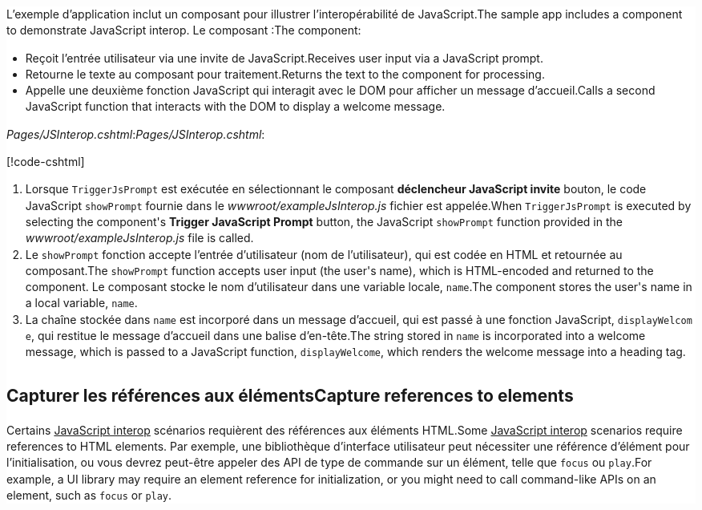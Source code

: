 <span data-ttu-id="f37f9-142">L’exemple d’application inclut un composant pour illustrer l’interopérabilité de JavaScript.</span><span class="sxs-lookup"><span data-stu-id="f37f9-142">The sample app includes a component to demonstrate JavaScript interop.</span></span> <span data-ttu-id="f37f9-143">Le composant :</span><span class="sxs-lookup"><span data-stu-id="f37f9-143">The component:</span></span>

* <span data-ttu-id="f37f9-144">Reçoit l’entrée utilisateur via une invite de JavaScript.</span><span class="sxs-lookup"><span data-stu-id="f37f9-144">Receives user input via a JavaScript prompt.</span></span>
* <span data-ttu-id="f37f9-145">Retourne le texte au composant pour traitement.</span><span class="sxs-lookup"><span data-stu-id="f37f9-145">Returns the text to the component for processing.</span></span>
* <span data-ttu-id="f37f9-146">Appelle une deuxième fonction JavaScript qui interagit avec le DOM pour afficher un message d’accueil.</span><span class="sxs-lookup"><span data-stu-id="f37f9-146">Calls a second JavaScript function that interacts with the DOM to display a welcome message.</span></span>

<span data-ttu-id="f37f9-147">*Pages/JSInterop.cshtml*:</span><span class="sxs-lookup"><span data-stu-id="f37f9-147">*Pages/JSInterop.cshtml*:</span></span>

[!code-cshtml[](./common/samples/3.x/BlazorSample/Pages/JsInterop.cshtml?name=snippet_JSInterop1&highlight=3,19-21,23-25)]

1. <span data-ttu-id="f37f9-148">Lorsque `TriggerJsPrompt` est exécutée en sélectionnant le composant **déclencheur JavaScript invite** bouton, le code JavaScript `showPrompt` fournie dans le *wwwroot/exampleJsInterop.js* fichier est appelée.</span><span class="sxs-lookup"><span data-stu-id="f37f9-148">When `TriggerJsPrompt` is executed by selecting the component's **Trigger JavaScript Prompt** button, the JavaScript `showPrompt` function provided in the *wwwroot/exampleJsInterop.js* file is called.</span></span>
1. <span data-ttu-id="f37f9-149">Le `showPrompt` fonction accepte l’entrée d’utilisateur (nom de l’utilisateur), qui est codée en HTML et retournée au composant.</span><span class="sxs-lookup"><span data-stu-id="f37f9-149">The `showPrompt` function accepts user input (the user's name), which is HTML-encoded and returned to the component.</span></span> <span data-ttu-id="f37f9-150">Le composant stocke le nom d’utilisateur dans une variable locale, `name`.</span><span class="sxs-lookup"><span data-stu-id="f37f9-150">The component stores the user's name in a local variable, `name`.</span></span>
1. <span data-ttu-id="f37f9-151">La chaîne stockée dans `name` est incorporé dans un message d’accueil, qui est passé à une fonction JavaScript, `displayWelcome`, qui restitue le message d’accueil dans une balise d’en-tête.</span><span class="sxs-lookup"><span data-stu-id="f37f9-151">The string stored in `name` is incorporated into a welcome message, which is passed to a JavaScript function, `displayWelcome`, which renders the welcome message into a heading tag.</span></span>

## <a name="capture-references-to-elements"></a><span data-ttu-id="f37f9-152">Capturer les références aux éléments</span><span class="sxs-lookup"><span data-stu-id="f37f9-152">Capture references to elements</span></span>

<span data-ttu-id="f37f9-153">Certains [JavaScript interop](xref:razor-components/javascript-interop) scénarios requièrent des références aux éléments HTML.</span><span class="sxs-lookup"><span data-stu-id="f37f9-153">Some [JavaScript interop](xref:razor-components/javascript-interop) scenarios require references to HTML elements.</span></span> <span data-ttu-id="f37f9-154">Par exemple, une bibliothèque d’interface utilisateur peut nécessiter une référence d’élément pour l’initialisation, ou vous devrez peut-être appeler des API de type de commande sur un élément, telle que `focus` ou `play`.</span><span class="sxs-lookup"><span data-stu-id="f37f9-154">For example, a UI library may require an element reference for initialization, or you might need to call command-like APIs on an element, such as `focus` or `play`.</span></span>
